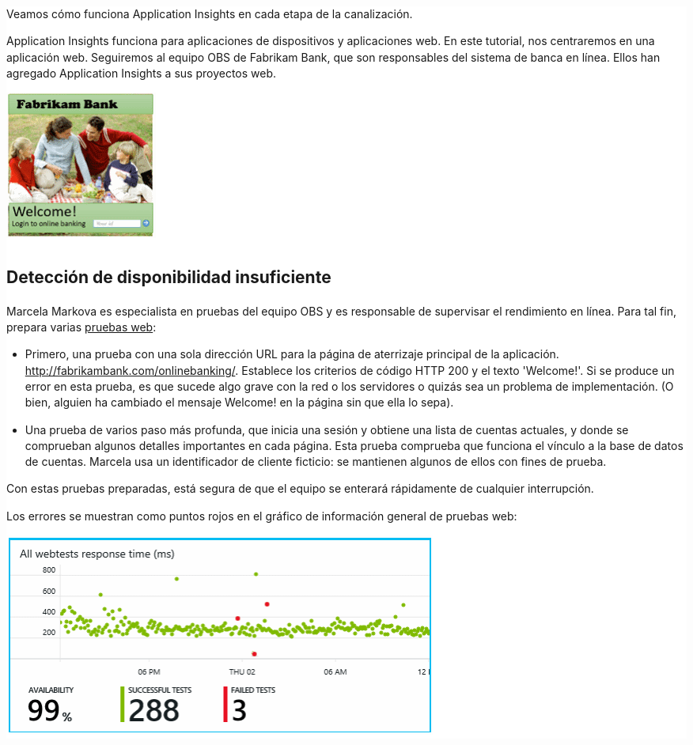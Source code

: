 
Veamos cómo funciona Application Insights en cada etapa de la canalización.

Application Insights funciona para aplicaciones de dispositivos y aplicaciones web. En este tutorial, nos centraremos en una aplicación web. Seguiremos al equipo OBS de Fabrikam Bank, que son responsables del sistema de banca en línea. Ellos han agregado Application Insights a sus proyectos web.


![Sitio web de un banco de ejemplo](./media/app-insights-detect-triage-diagnose/03-bank.png)



## Detección de disponibilidad insuficiente 


Marcela Markova es especialista en pruebas del equipo OBS y es responsable de supervisar el rendimiento en línea. Para tal fin, prepara varias [pruebas web][availability]:

* Primero, una prueba con una sola dirección URL para la página de aterrizaje principal de la aplicación. http://fabrikambank.com/onlinebanking/. Establece los criterios de código HTTP 200 y el texto 'Welcome!'. Si se produce un error en esta prueba, es que sucede algo grave con la red o los servidores o quizás sea un problema de implementación. (O bien, alguien ha cambiado el mensaje Welcome! en la página sin que ella lo sepa). 


* Una prueba de varios paso más profunda, que inicia una sesión y obtiene una lista de cuentas actuales, y donde se comprueban algunos detalles importantes en cada página. Esta prueba comprueba que funciona el vínculo a la base de datos de cuentas. Marcela usa un identificador de cliente ficticio: se mantienen algunos de ellos con fines de prueba.


Con estas pruebas preparadas, está segura de que el equipo se enterará rápidamente de cualquier interrupción.


Los errores se muestran como puntos rojos en el gráfico de información general de pruebas web:

![Presentación de pruebas web que se han ejecutado durante el período anterior](./media/app-insights-detect-triage-diagnose/04-webtests.png)


[api]: app-insights-api-custom-events-metrics.md
[availability]: app-insights-monitor-web-app-availability.md
[diagnostic]: app-insights-diagnostic-search.md
[metrics]: app-insights-metrics-explorer.md
[perf]: app-insights-web-monitor-performance.md
[usage]: app-insights-web-track-usage.md